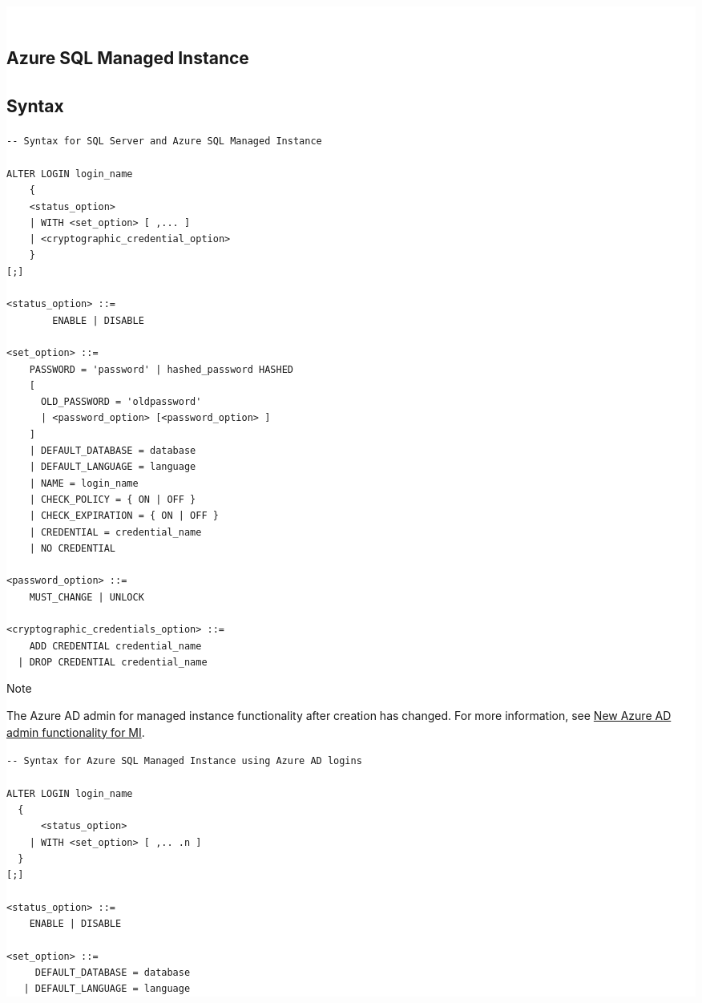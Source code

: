 &nbsp;

## Azure SQL Managed Instance

## Syntax

```syntaxsql
-- Syntax for SQL Server and Azure SQL Managed Instance

ALTER LOGIN login_name
    {
    <status_option>
    | WITH <set_option> [ ,... ]
    | <cryptographic_credential_option>
    }
[;]

<status_option> ::=
        ENABLE | DISABLE
  
<set_option> ::=
    PASSWORD = 'password' | hashed_password HASHED
    [
      OLD_PASSWORD = 'oldpassword'
      | <password_option> [<password_option> ]
    ]
    | DEFAULT_DATABASE = database
    | DEFAULT_LANGUAGE = language
    | NAME = login_name
    | CHECK_POLICY = { ON | OFF }
    | CHECK_EXPIRATION = { ON | OFF }
    | CREDENTIAL = credential_name
    | NO CREDENTIAL

<password_option> ::=
    MUST_CHANGE | UNLOCK

<cryptographic_credentials_option> ::=
    ADD CREDENTIAL credential_name
  | DROP CREDENTIAL credential_name
```

> [!NOTE]
> The Azure AD admin for managed instance functionality after creation has changed. For more information, see [New Azure AD admin functionality for MI](/azure/sql-database/sql-database-aad-authentication-configure#new-azure-ad-admin-functionality-for-mi).

```syntaxsql
-- Syntax for Azure SQL Managed Instance using Azure AD logins

ALTER LOGIN login_name
  {
      <status_option>
    | WITH <set_option> [ ,.. .n ]
  }
[;]

<status_option> ::=
    ENABLE | DISABLE

<set_option> ::=
     DEFAULT_DATABASE = database
   | DEFAULT_LANGUAGE = language
```
